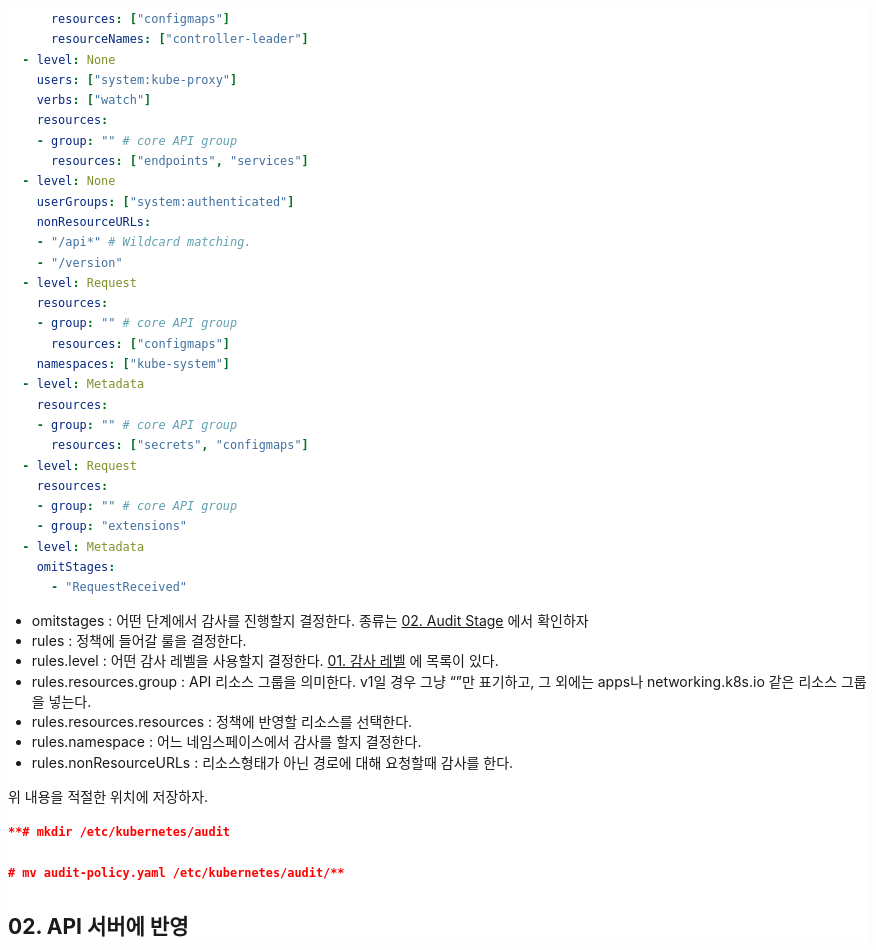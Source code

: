 ```yaml
      resources: ["configmaps"]
      resourceNames: ["controller-leader"]
  - level: None
    users: ["system:kube-proxy"]
    verbs: ["watch"]
    resources:
    - group: "" # core API group
      resources: ["endpoints", "services"]
  - level: None
    userGroups: ["system:authenticated"]
    nonResourceURLs:
    - "/api*" # Wildcard matching.
    - "/version"
  - level: Request
    resources:
    - group: "" # core API group
      resources: ["configmaps"]
    namespaces: ["kube-system"]
  - level: Metadata
    resources:
    - group: "" # core API group
      resources: ["secrets", "configmaps"]
  - level: Request
    resources:
    - group: "" # core API group
    - group: "extensions"
  - level: Metadata
    omitStages:
      - "RequestReceived"
```

- omitstages : 어떤 단계에서 감사를 진행할지 결정한다. 종류는 [02. Audit Stage](https://www.notion.so/02-Audit-Stage-ebcb16d5edfe416ba7853a5a991e7556?pvs=21) 에서 확인하자
- rules : 정책에 들어갈 룰을 결정한다.
- rules.level : 어떤 감사 레벨을 사용할지 결정한다. [01. 감사 레벨](https://www.notion.so/01-973564809d6744b895633f992fb4fb82?pvs=21) 에 목록이 있다.
- rules.resources.group : API 리소스 그룹을 의미한다. v1일 경우 그냥 “”만 표기하고, 그 외에는 apps나 networking.k8s.io 같은 리소스 그룹을 넣는다.
- rules.resources.resources : 정책에 반영할 리소스를 선택한다.
- rules.namespace : 어느 네임스페이스에서 감사를 할지 결정한다.
- rules.nonResourceURLs : 리소스형태가 아닌 경로에 대해 요청할때 감사를 한다.

위 내용을 적절한 위치에 저장하자.

```json
**# mkdir /etc/kubernetes/audit

# mv audit-policy.yaml /etc/kubernetes/audit/**
```

## 02. API 서버에 반영
